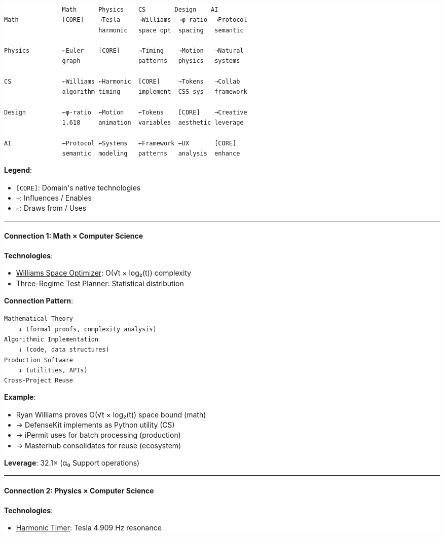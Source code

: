 ```
                Math      Physics    CS        Design    AI
Math            [CORE]    →Tesla     →Williams  →φ-ratio  →Protocol
                          harmonic   space opt  spacing   semantic

Physics         ←Euler    [CORE]     →Timing    →Motion   →Natural
                graph                patterns   physics   systems

CS              ←Williams ←Harmonic  [CORE]     →Tokens   →Collab
                algorithm timing     implement  CSS sys   framework

Design          ←φ-ratio  ←Motion    ←Tokens    [CORE]    →Creative
                1.618     animation  variables  aesthetic leverage

AI              ←Protocol ←Systems   ←Framework ←UX       [CORE]
                semantic  modeling   patterns   analysis  enhance
```

**Legend**:
- `[CORE]`: Domain's native technologies
- `→`: Influences / Enables
- `←`: Draws from / Uses

---

#### Connection 1: Math × Computer Science

**Technologies**:
- [Williams Space Optimizer](#1-williams-space-optimizer): O(√t × log₂(t)) complexity
- [Three-Regime Test Planner](#2-three-regime-test-planner): Statistical distribution

**Connection Pattern**:
```
Mathematical Theory
    ↓ (formal proofs, complexity analysis)
Algorithmic Implementation
    ↓ (code, data structures)
Production Software
    ↓ (utilities, APIs)
Cross-Project Reuse
```

**Example**:
- Ryan Williams proves O(√t × log₂(t)) space bound (math)
- → DefenseKit implements as Python utility (CS)
- → iPermit uses for batch processing (production)
- → Masterhub consolidates for reuse (ecosystem)

**Leverage**: 32.1× (α₀ Support operations)

---

#### Connection 2: Physics × Computer Science

**Technologies**:
- [Harmonic Timer](#3-harmonic-timer): Tesla 4.909 Hz resonance
